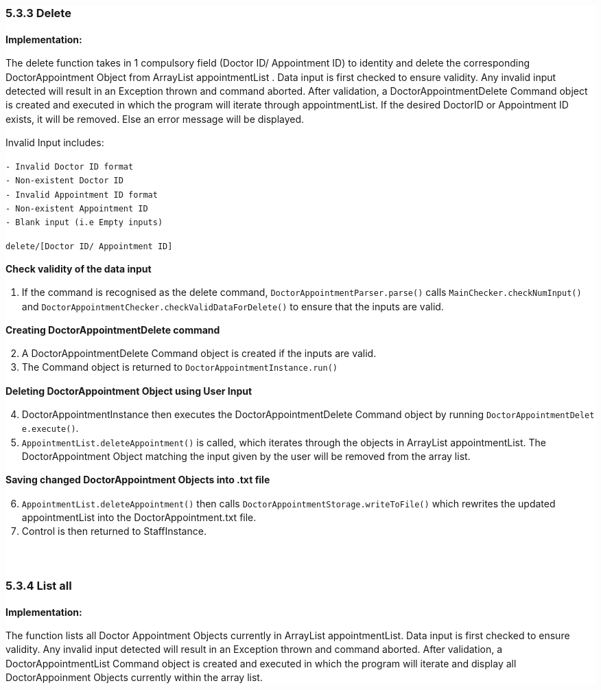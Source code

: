 ### 5.3.3 Delete

**Implementation:**

The delete function takes in 1 compulsory field (Doctor ID/ Appointment ID) to identity and delete the corresponding DoctorAppointment Object from ArrayList <DoctorAppointment> appointmentList . Data input is first checked to ensure validity. Any invalid input detected will result in an Exception thrown and command aborted. After validation, a DoctorAppointmentDelete Command object is created and executed in which the program will iterate through appointmentList. If the desired DoctorID or Appointment ID exists, it will be removed. Else an error message will be displayed.

Invalid Input includes:

> 
	- Invalid Doctor ID format
	- Non-existent Doctor ID
	- Invalid Appointment ID format
	- Non-existent Appointment ID
	- Blank input (i.e Empty inputs)

`delete/[Doctor ID/ Appointment ID]`


**Check validity of the data input**

1. If the command is recognised as the delete command, `DoctorAppointmentParser.parse()` calls `MainChecker.checkNumInput()` and `DoctorAppointmentChecker.checkValidDataForDelete()` to ensure that the inputs are valid.

**Creating DoctorAppointmentDelete command**

2. A DoctorAppointmentDelete Command object is created if the inputs are valid. 
3. The Command object is returned to `DoctorAppointmentInstance.run()`

**Deleting DoctorAppointment Object using User Input**

4. DoctorAppointmentInstance then executes the DoctorAppointmentDelete Command object by running `DoctorAppointmentDelete.execute()`.
5. `AppointmentList.deleteAppointment()` is called, which iterates through the objects in ArrayList<DoctorAppointment> appointmentList. The DoctorAppointment Object matching the input given by the user will be removed from the array list.

**Saving changed DoctorAppointment Objects into .txt file**

6. `AppointmentList.deleteAppointment()` then calls `DoctorAppointmentStorage.writeToFile()` which rewrites the updated appointmentList into the DoctorAppointment.txt file.
7. Control is then returned to StaffInstance.

<br>

### 5.3.4 List all

**Implementation:**

The function lists all Doctor Appointment Objects currently in ArrayList <DoctorAppointment> appointmentList. Data input is first checked to ensure validity. Any invalid input detected will result in an Exception thrown and command aborted. After validation, a DoctorAppointmentList Command object is created and executed in which the program will iterate and display all DoctorAppoinment Objects currently within the array list.
